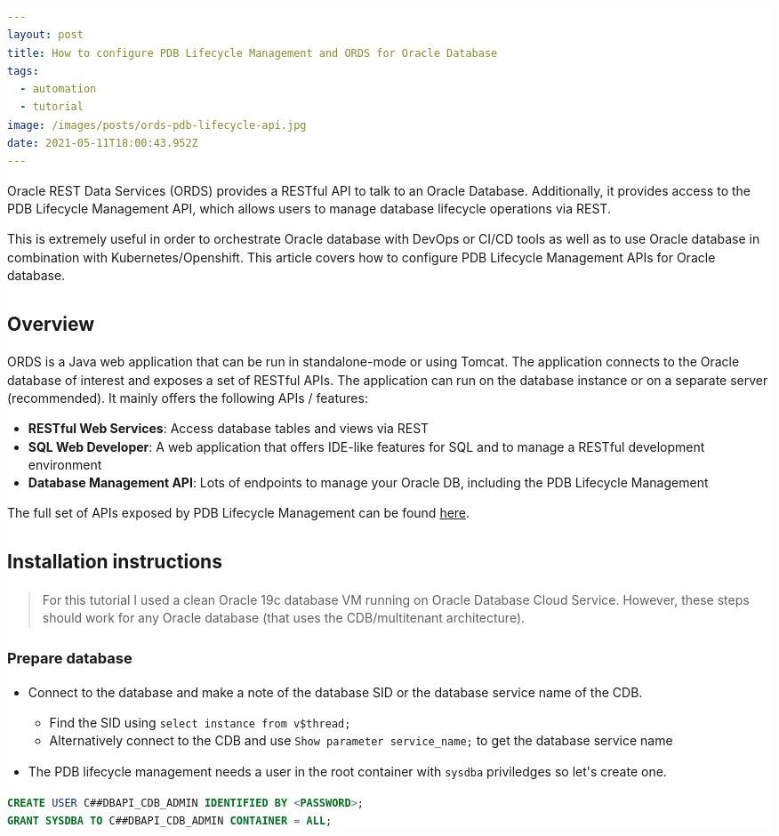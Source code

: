 ```yaml
---
layout: post
title: How to configure PDB Lifecycle Management and ORDS for Oracle Database
tags:
  - automation
  - tutorial
image: /images/posts/ords-pdb-lifecycle-api.jpg
date: 2021-05-11T18:00:43.952Z
---
```

Oracle REST Data Services (ORDS) provides a RESTful API to talk to an Oracle Database. Additionally, it provides access to the PDB Lifecycle Management API, which allows users to manage database lifecycle operations via REST.

This is extremely useful in order to orchestrate Oracle database with DevOps or CI/CD tools as well as to use Oracle database in combination with Kubernetes/Openshift. This article covers how to configure PDB Lifecycle Management APIs for Oracle database.

## Overview

ORDS is a Java web application that can be run in standalone-mode or using Tomcat. The application connects to the Oracle database of interest and exposes a set of RESTful APIs. The application can run on the database instance or on a separate server (recommended). It mainly offers the following APIs / features: 

* **RESTful Web Services**: Access database tables and views via REST
* **SQL Web Developer**: A web application that offers IDE-like features for SQL and to manage a RESTful development environment
* **Database Management API**: Lots of endpoints to manage your Oracle DB, including the PDB Lifecycle Management 

The full set of APIs exposed by PDB Lifecycle Management can be found [here](https://docs.oracle.com/en/database/oracle/oracle-database/21/dbrst/api-pluggable-database-lifecycle-management.html).

## Installation instructions

> For this tutorial I used a clean Oracle 19c database VM running on Oracle Database Cloud Service. However, these steps should work for any Oracle database (that uses the CDB/multitenant architecture). 

### Prepare database

* Connect to the database and make a note of the database SID or the database service name of the CDB.

  * Find the SID using `select instance from v$thread;`
  * Alternatively connect to the CDB and use `Show parameter service_name;` to get the database service name
* The PDB lifecycle management needs a user in the root container with `sysdba` priviledges so let's create one.

```sql
CREATE USER C##DBAPI_CDB_ADMIN IDENTIFIED BY <PASSWORD>;
GRANT SYSDBA TO C##DBAPI_CDB_ADMIN CONTAINER = ALL;
```
